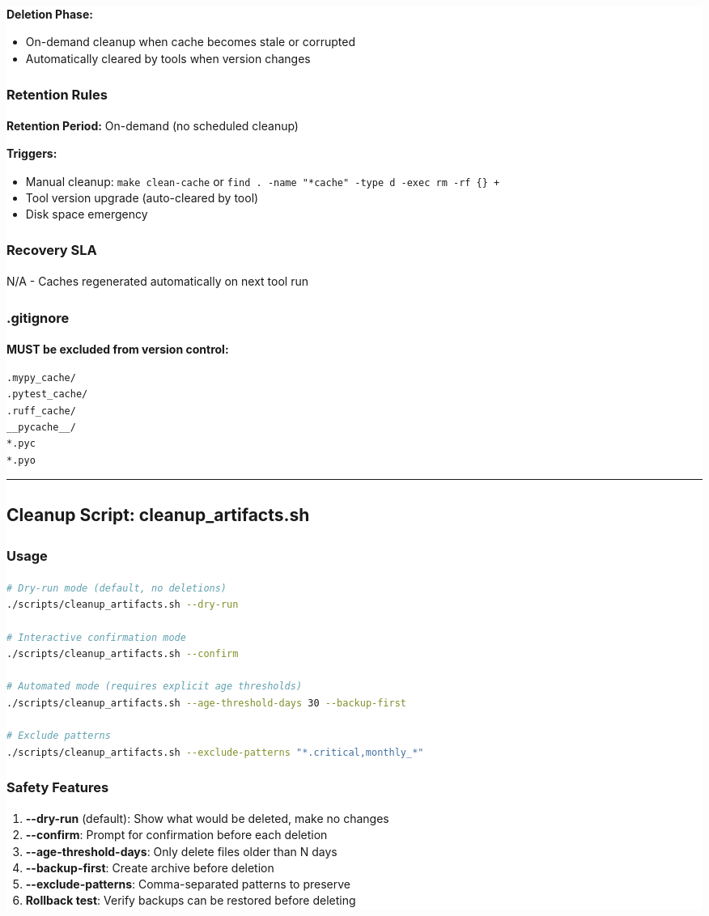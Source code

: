**Deletion Phase:**
- On-demand cleanup when cache becomes stale or corrupted
- Automatically cleared by tools when version changes

### Retention Rules

**Retention Period:** On-demand (no scheduled cleanup)

**Triggers:**
- Manual cleanup: `make clean-cache` or `find . -name "*cache" -type d -exec rm -rf {} +`
- Tool version upgrade (auto-cleared by tool)
- Disk space emergency

### Recovery SLA

N/A - Caches regenerated automatically on next tool run

### .gitignore

**MUST be excluded from version control:**
```gitignore
.mypy_cache/
.pytest_cache/
.ruff_cache/
__pycache__/
*.pyc
*.pyo
```

---

## Cleanup Script: cleanup_artifacts.sh

### Usage

```bash
# Dry-run mode (default, no deletions)
./scripts/cleanup_artifacts.sh --dry-run

# Interactive confirmation mode
./scripts/cleanup_artifacts.sh --confirm

# Automated mode (requires explicit age thresholds)
./scripts/cleanup_artifacts.sh --age-threshold-days 30 --backup-first

# Exclude patterns
./scripts/cleanup_artifacts.sh --exclude-patterns "*.critical,monthly_*"
```

### Safety Features

1. **--dry-run** (default): Show what would be deleted, make no changes
2. **--confirm**: Prompt for confirmation before each deletion
3. **--age-threshold-days**: Only delete files older than N days
4. **--backup-first**: Create archive before deletion
5. **--exclude-patterns**: Comma-separated patterns to preserve
6. **Rollback test**: Verify backups can be restored before deleting

